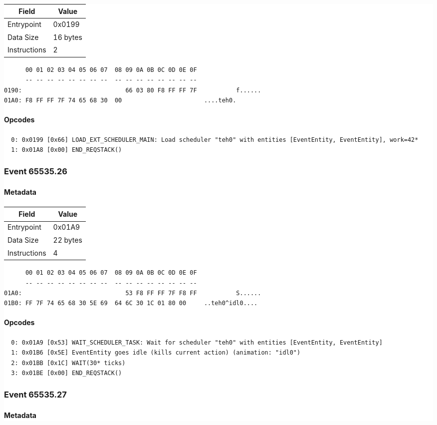 | Field        | Value    |
|--------------|----------|
| Entrypoint   | 0x0199   |
| Data Size    | 16 bytes |
| Instructions | 2        |

```
      00 01 02 03 04 05 06 07  08 09 0A 0B 0C 0D 0E 0F
      -- -- -- -- -- -- -- --  -- -- -- -- -- -- -- --
0190:                             66 03 80 F8 FF FF 7F           f......
01A0: F8 FF FF 7F 74 65 68 30  00                       ....teh0.       
```

#### Opcodes

```
  0: 0x0199 [0x66] LOAD_EXT_SCHEDULER_MAIN: Load scheduler "teh0" with entities [EventEntity, EventEntity], work=42*
  1: 0x01A8 [0x00] END_REQSTACK()
```

### Event 65535.26

#### Metadata

| Field        | Value    |
|--------------|----------|
| Entrypoint   | 0x01A9   |
| Data Size    | 22 bytes |
| Instructions | 4        |

```
      00 01 02 03 04 05 06 07  08 09 0A 0B 0C 0D 0E 0F
      -- -- -- -- -- -- -- --  -- -- -- -- -- -- -- --
01A0:                             53 F8 FF FF 7F F8 FF           S......
01B0: FF 7F 74 65 68 30 5E 69  64 6C 30 1C 01 80 00     ..teh0^idl0.... 
```

#### Opcodes

```
  0: 0x01A9 [0x53] WAIT_SCHEDULER_TASK: Wait for scheduler "teh0" with entities [EventEntity, EventEntity]
  1: 0x01B6 [0x5E] EventEntity goes idle (kills current action) (animation: "idl0")
  2: 0x01BB [0x1C] WAIT(30* ticks)
  3: 0x01BE [0x00] END_REQSTACK()
```

### Event 65535.27

#### Metadata
